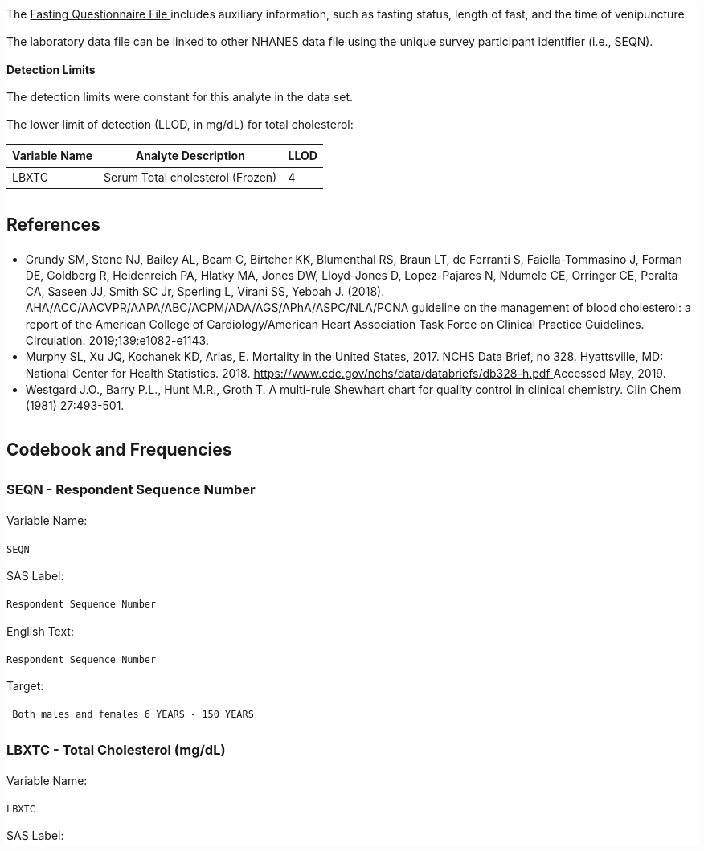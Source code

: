 The [Fasting Questionnaire File
](https://wwwn.cdc.gov/Nchs/Nhanes/2017-2018/P_FASTQX.htm)includes auxiliary
information, such as fasting status, length of fast, and the time of
venipuncture.

The laboratory data file can be linked to other NHANES data file using the
unique survey participant identifier (i.e., SEQN).

**Detection Limits**

The detection limits were constant for this analyte in the data set.

The lower limit of detection (LLOD, in mg/dL) for total cholesterol:

**Variable Name** |  **Analyte Description** |  **LLOD**  
---|---|---  
LBXTC |  Serum Total cholesterol (Frozen) |  4  
  
## References

  * Grundy SM, Stone NJ, Bailey AL, Beam C, Birtcher KK, Blumenthal RS, Braun LT, de Ferranti S, Faiella-Tommasino J, Forman DE, Goldberg R, Heidenreich PA, Hlatky MA, Jones DW, Lloyd-Jones D, Lopez-Pajares N, Ndumele CE, Orringer CE, Peralta CA, Saseen JJ, Smith SC Jr, Sperling L, Virani SS, Yeboah J. (2018). AHA/ACC/AACVPR/AAPA/ABC/ACPM/ADA/AGS/APhA/ASPC/NLA/PCNA guideline on the management of blood cholesterol: a report of the American College of Cardiology/American Heart Association Task Force on Clinical Practice Guidelines. Circulation. 2019;139:e1082-e1143.
  * Murphy SL, Xu JQ, Kochanek KD, Arias, E. Mortality in the United States, 2017. NCHS Data Brief, no 328. Hyattsville, MD: National Center for Health Statistics. 2018. [https://www.cdc.gov/nchs/data/databriefs/db328-h.pdf ](https://www.cdc.gov/nchs/data/databriefs/db328-h.pdf)Accessed May, 2019.
  * Westgard J.O., Barry P.L., Hunt M.R., Groth T. A multi-rule Shewhart chart for quality control in clinical chemistry. Clin Chem (1981) 27:493-501.

## Codebook and Frequencies

### SEQN - Respondent Sequence Number

Variable Name:

    SEQN
SAS Label:

    Respondent Sequence Number
English Text:

    Respondent Sequence Number
Target:

     Both males and females 6 YEARS - 150 YEARS

### LBXTC - Total Cholesterol (mg/dL)

Variable Name:

    LBXTC
SAS Label:

